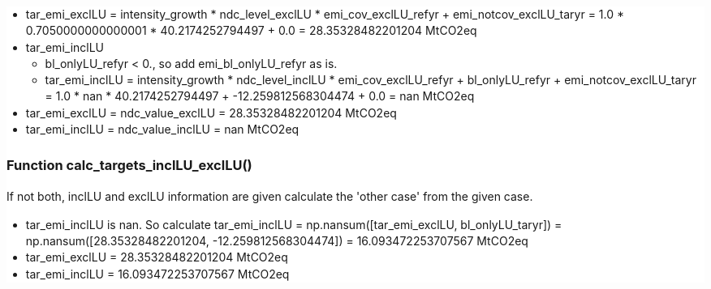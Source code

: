 - tar_emi_exclLU = intensity_growth * ndc_level_exclLU * emi_cov_exclLU_refyr + emi_notcov_exclLU_taryr = 1.0 * 0.7050000000000001 * 40.2174252794497 + 0.0 = 28.35328482201204 MtCO2eq
- tar_emi_inclLU
  - bl_onlyLU_refyr < 0., so add emi_bl_onlyLU_refyr as is.
  - tar_emi_inclLU = intensity_growth * ndc_level_inclLU * emi_cov_exclLU_refyr + bl_onlyLU_refyr + emi_notcov_exclLU_taryr = 1.0 * nan * 40.2174252794497 + -12.259812568304474 + 0.0 = nan MtCO2eq
- tar_emi_exclLU = ndc_value_exclLU = 28.35328482201204 MtCO2eq
- tar_emi_inclLU = ndc_value_inclLU = nan MtCO2eq
### Function calc_targets_inclLU_exclLU()
If not both, inclLU and exclLU information are given calculate the 'other case' from the given case.
- tar_emi_inclLU is nan. So calculate tar_emi_inclLU = np.nansum([tar_emi_exclLU, bl_onlyLU_taryr]) = np.nansum([28.35328482201204, -12.259812568304474]) = 16.093472253707567 MtCO2eq
- tar_emi_exclLU = 28.35328482201204 MtCO2eq
- tar_emi_inclLU = 16.093472253707567 MtCO2eq